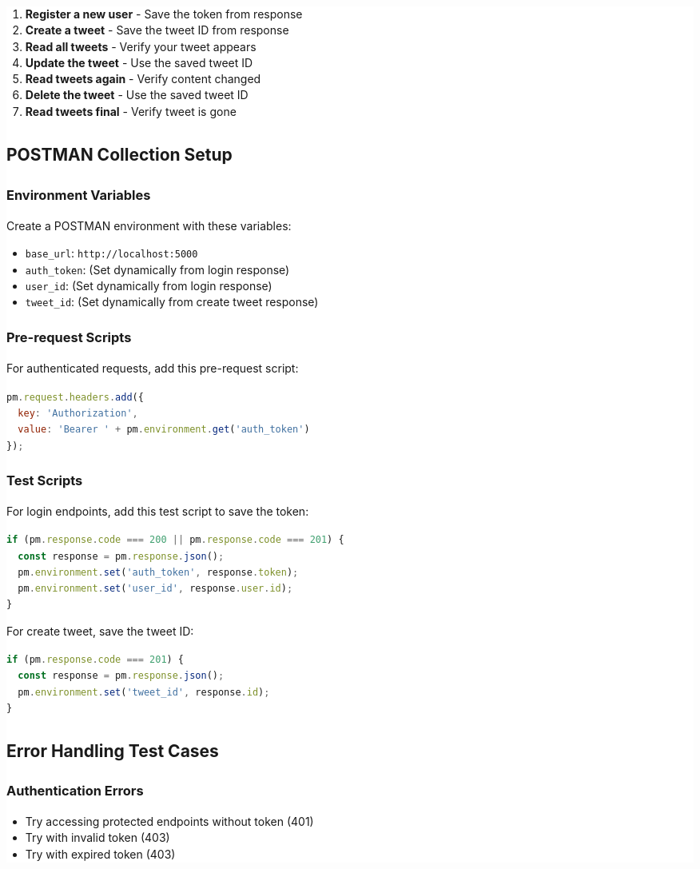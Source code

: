 1. **Register a new user** - Save the token from response
2. **Create a tweet** - Save the tweet ID from response  
3. **Read all tweets** - Verify your tweet appears
4. **Update the tweet** - Use the saved tweet ID
5. **Read tweets again** - Verify content changed
6. **Delete the tweet** - Use the saved tweet ID
7. **Read tweets final** - Verify tweet is gone

## POSTMAN Collection Setup

### Environment Variables
Create a POSTMAN environment with these variables:
- `base_url`: `http://localhost:5000`
- `auth_token`: (Set dynamically from login response)
- `user_id`: (Set dynamically from login response)
- `tweet_id`: (Set dynamically from create tweet response)

### Pre-request Scripts
For authenticated requests, add this pre-request script:
```javascript
pm.request.headers.add({
  key: 'Authorization',
  value: 'Bearer ' + pm.environment.get('auth_token')
});
```

### Test Scripts
For login endpoints, add this test script to save the token:
```javascript
if (pm.response.code === 200 || pm.response.code === 201) {
  const response = pm.response.json();
  pm.environment.set('auth_token', response.token);
  pm.environment.set('user_id', response.user.id);
}
```

For create tweet, save the tweet ID:
```javascript
if (pm.response.code === 201) {
  const response = pm.response.json();
  pm.environment.set('tweet_id', response.id);
}
```

## Error Handling Test Cases

### Authentication Errors
- Try accessing protected endpoints without token (401)
- Try with invalid token (403)
- Try with expired token (403)

